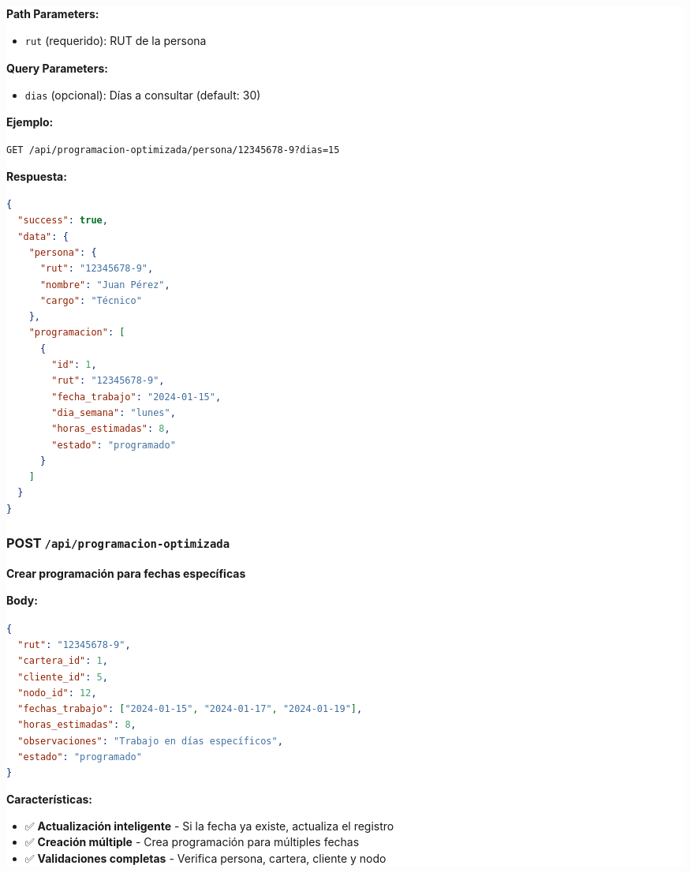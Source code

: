 **Path Parameters:**
- `rut` (requerido): RUT de la persona

**Query Parameters:**
- `dias` (opcional): Días a consultar (default: 30)

**Ejemplo:**
```http
GET /api/programacion-optimizada/persona/12345678-9?dias=15
```

**Respuesta:**
```json
{
  "success": true,
  "data": {
    "persona": {
      "rut": "12345678-9",
      "nombre": "Juan Pérez",
      "cargo": "Técnico"
    },
    "programacion": [
      {
        "id": 1,
        "rut": "12345678-9",
        "fecha_trabajo": "2024-01-15",
        "dia_semana": "lunes",
        "horas_estimadas": 8,
        "estado": "programado"
      }
    ]
  }
}
```

### **POST** `/api/programacion-optimizada`
**Crear programación para fechas específicas**

**Body:**
```json
{
  "rut": "12345678-9",
  "cartera_id": 1,
  "cliente_id": 5,
  "nodo_id": 12,
  "fechas_trabajo": ["2024-01-15", "2024-01-17", "2024-01-19"],
  "horas_estimadas": 8,
  "observaciones": "Trabajo en días específicos",
  "estado": "programado"
}
```

**Características:**
- ✅ **Actualización inteligente** - Si la fecha ya existe, actualiza el registro
- ✅ **Creación múltiple** - Crea programación para múltiples fechas
- ✅ **Validaciones completas** - Verifica persona, cartera, cliente y nodo
